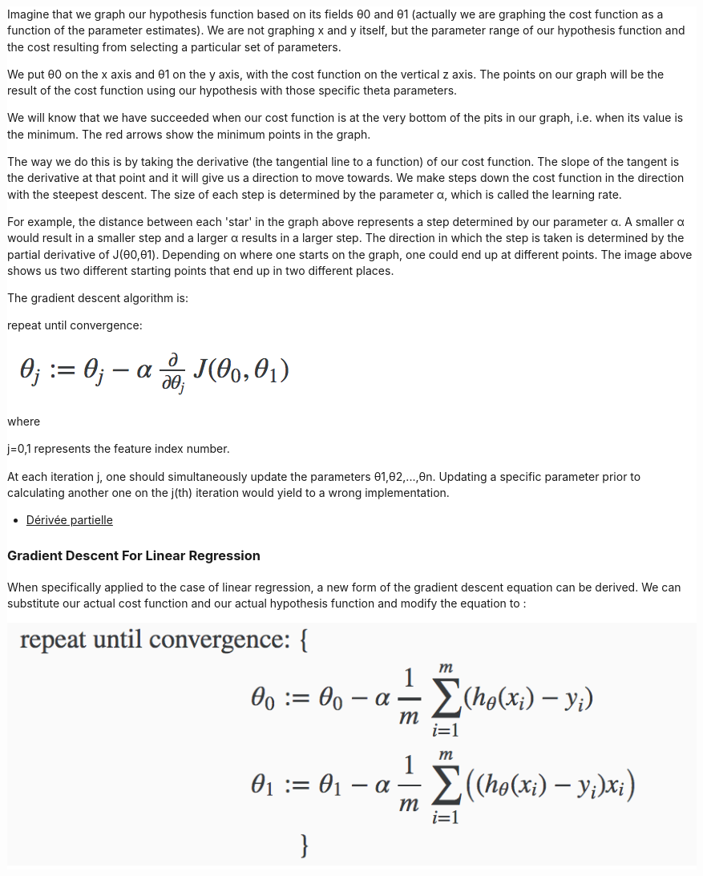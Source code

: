 Imagine that we graph our hypothesis function based on its fields θ0 and θ1 (actually we are graphing the cost function as a function of the parameter estimates). We are not graphing x and y itself, but the parameter range of our hypothesis function and the cost resulting from selecting a particular set of parameters.

We put θ0 on the x axis and θ1 on the y axis, with the cost function on the vertical z axis. The points on our graph will be the result of the cost function using our hypothesis with those specific theta parameters. 

We will know that we have succeeded when our cost function is at the very bottom of the pits in our graph, i.e. when its value is the minimum. The red arrows show the minimum points in the graph.

The way we do this is by taking the derivative (the tangential line to a function) of our cost function. The slope of the tangent is the derivative at that point and it will give us a direction to move towards. We make steps down the cost function in the direction with the steepest descent. The size of each step is determined by the parameter α, which is called the learning rate.

For example, the distance between each 'star' in the graph above represents a step determined by our parameter α. A smaller α would result in a smaller step and a larger α results in a larger step. The direction in which the step is taken is determined by the partial derivative of J(θ0,θ1). Depending on where one starts on the graph, one could end up at different points. The image above shows us two different starting points that end up in two different places.

The gradient descent algorithm is:

repeat until convergence:

![](./imgs/gradient-algo.png)

where

j=0,1 represents the feature index number.

At each iteration j, one should simultaneously update the parameters θ1,θ2,...,θn. Updating a specific parameter prior to calculating another one on the j(th) iteration would yield to a wrong implementation.

* [Dérivée partielle](https://fr.wikipedia.org/wiki/D%C3%A9riv%C3%A9e_partielle)

### Gradient Descent For Linear Regression

When specifically applied to the case of linear regression, a new form of the gradient descent equation can be derived. We can substitute our actual cost function and our actual hypothesis function and modify the equation to :

![](./imgs/batch-gradient.png)

